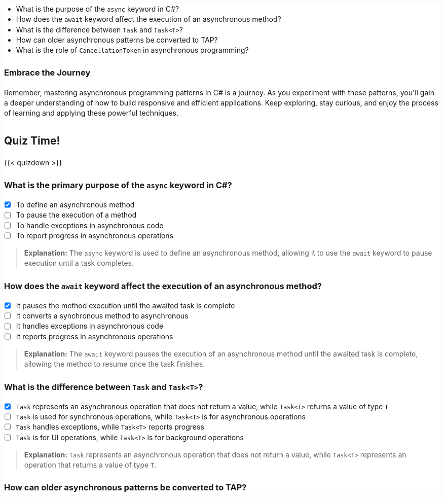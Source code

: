 - What is the purpose of the `async` keyword in C#?
- How does the `await` keyword affect the execution of an asynchronous method?
- What is the difference between `Task` and `Task<T>`?
- How can older asynchronous patterns be converted to TAP?
- What is the role of `CancellationToken` in asynchronous programming?

### Embrace the Journey

Remember, mastering asynchronous programming patterns in C# is a journey. As you experiment with these patterns, you'll gain a deeper understanding of how to build responsive and efficient applications. Keep exploring, stay curious, and enjoy the process of learning and applying these powerful techniques.

## Quiz Time!

{{< quizdown >}}

### What is the primary purpose of the `async` keyword in C#?

- [x] To define an asynchronous method
- [ ] To pause the execution of a method
- [ ] To handle exceptions in asynchronous code
- [ ] To report progress in asynchronous operations

> **Explanation:** The `async` keyword is used to define an asynchronous method, allowing it to use the `await` keyword to pause execution until a task completes.

### How does the `await` keyword affect the execution of an asynchronous method?

- [x] It pauses the method execution until the awaited task is complete
- [ ] It converts a synchronous method to asynchronous
- [ ] It handles exceptions in asynchronous code
- [ ] It reports progress in asynchronous operations

> **Explanation:** The `await` keyword pauses the execution of an asynchronous method until the awaited task is complete, allowing the method to resume once the task finishes.

### What is the difference between `Task` and `Task<T>`?

- [x] `Task` represents an asynchronous operation that does not return a value, while `Task<T>` returns a value of type `T`
- [ ] `Task` is used for synchronous operations, while `Task<T>` is for asynchronous operations
- [ ] `Task` handles exceptions, while `Task<T>` reports progress
- [ ] `Task` is for UI operations, while `Task<T>` is for background operations

> **Explanation:** `Task` represents an asynchronous operation that does not return a value, while `Task<T>` represents an operation that returns a value of type `T`.

### How can older asynchronous patterns be converted to TAP?
